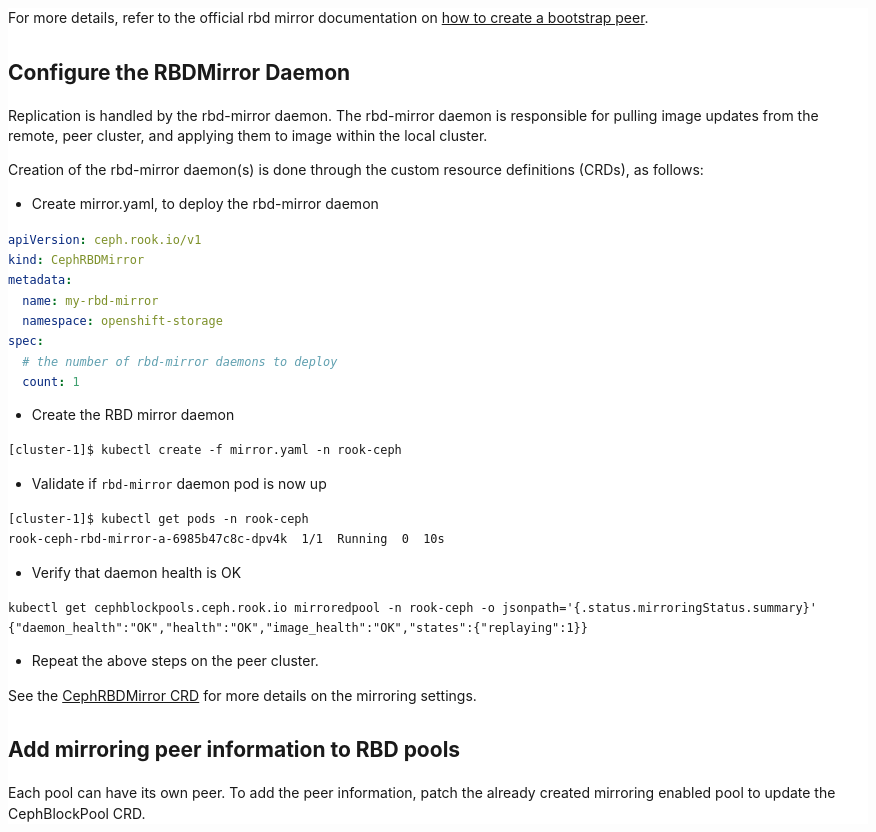 For more details, refer to the official rbd mirror documentation on
 [how to create a bootstrap peer](https://docs.ceph.com/en/latest/rbd/rbd-mirroring/#bootstrap-peers).

## Configure the RBDMirror Daemon

Replication is handled by the rbd-mirror daemon. The rbd-mirror daemon
 is responsible for pulling image updates from the remote, peer cluster,
 and applying them to image within the local cluster.

Creation of the rbd-mirror daemon(s) is done through the custom resource
 definitions (CRDs), as follows:

* Create mirror.yaml, to deploy the rbd-mirror daemon

```yaml
apiVersion: ceph.rook.io/v1
kind: CephRBDMirror
metadata:
  name: my-rbd-mirror
  namespace: openshift-storage
spec:
  # the number of rbd-mirror daemons to deploy
  count: 1
```

* Create the RBD mirror daemon

```console
[cluster-1]$ kubectl create -f mirror.yaml -n rook-ceph
```

* Validate if `rbd-mirror` daemon pod is now up

```console
[cluster-1]$ kubectl get pods -n rook-ceph
rook-ceph-rbd-mirror-a-6985b47c8c-dpv4k  1/1  Running  0  10s
```

* Verify that daemon health is OK

```console
kubectl get cephblockpools.ceph.rook.io mirroredpool -n rook-ceph -o jsonpath='{.status.mirroringStatus.summary}'
{"daemon_health":"OK","health":"OK","image_health":"OK","states":{"replaying":1}}
```

* Repeat the above steps on the peer cluster.

See the [CephRBDMirror CRD](../../CRDs/Block-Storage/ceph-rbd-mirror-crd.md) for more details on the mirroring settings.

## Add mirroring peer information to RBD pools

Each pool can have its own peer. To add the peer information, patch the already created mirroring enabled pool
to update the CephBlockPool CRD.

